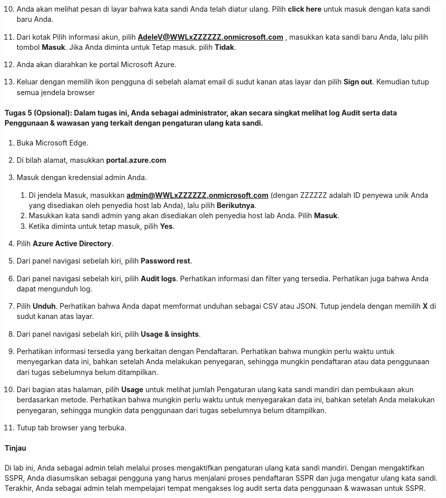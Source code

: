 10. Anda akan melihat pesan di layar bahwa kata sandi Anda telah diatur ulang.  Pilih **click here** untuk masuk dengan kata sandi baru Anda.

11. Dari kotak Pilih informasi akun, pilih **AdeleV@WWLxZZZZZZ.onmicrosoft.com** , masukkan kata sandi baru Anda, lalu pilih tombol **Masuk**.  Jika Anda diminta untuk Tetap masuk. pilih **Tidak**.

12. Anda akan diarahkan ke portal Microsoft Azure.

13. Keluar dengan memilih ikon pengguna di sebelah alamat email di sudut kanan atas layar dan pilih **Sign out**. Kemudian tutup semua jendela browser

#### <a name="task-5-optional--in-this-task-you-as-the-administrator-will-briefly-view-the-audit-logs-and-the-usage--insights-data-associated-with-password-reset"></a>Tugas 5 (Opsional):  Dalam tugas ini, Anda sebagai administrator, akan secara singkat melihat log Audit serta data Penggunaan & wawasan yang terkait dengan pengaturan ulang kata sandi.

1. Buka Microsoft Edge.

2. Di bilah alamat, masukkan **portal.azure.com** 

3. Masuk dengan kredensial admin Anda.
    1. Di jendela Masuk, masukkan **admin@WWLxZZZZZZ.onmicrosoft.com** (dengan ZZZZZZ adalah ID penyewa unik Anda yang disediakan oleh penyedia host lab Anda), lalu pilih **Berikutnya**.
    1. Masukkan kata sandi admin yang akan disediakan oleh penyedia host lab Anda. Pilih **Masuk**.
    1. Ketika diminta untuk tetap masuk, pilih **Yes**.

4. Pilih **Azure Active Directory**.  

5. Dari panel navigasi sebelah kiri, pilih **Password rest**.

6. Dari panel navigasi sebelah kiri, pilih **Audit logs**.  Perhatikan informasi dan filter yang tersedia.  Perhatikan juga bahwa Anda dapat mengunduh log.  

7. Pilih **Unduh**.  Perhatikan bahwa Anda dapat memformat unduhan sebagai CSV atau JSON.  Tutup jendela dengan memilih **X** di sudut kanan atas layar.

8. Dari panel navigasi sebelah kiri, pilih **Usage & insights**.

9. Perhatikan informasi tersedia yang berkaitan dengan Pendaftaran.  Perhatikan bahwa mungkin perlu waktu untuk menyegarkan data ini, bahkan setelah Anda melakukan penyegaran, sehingga mungkin pendaftaran atau data penggunaan dari tugas sebelumnya belum ditampilkan.

10. Dari bagian atas halaman, pilih **Usage** untuk melihat jumlah Pengaturan ulang kata sandi mandiri dan pembukaan akun berdasarkan metode.  Perhatikan bahwa mungkin perlu waktu untuk menyegarakan data ini, bahkan setelah Anda melakukan penyegaran, sehingga mungkin data penggunaan dari tugas sebelumnya belum ditampilkan.

11. Tutup tab browser yang terbuka.


#### <a name="review"></a>Tinjau
Di lab ini, Anda sebagai admin telah melalui proses mengaktifkan pengaturan ulang kata sandi mandiri. Dengan mengaktifkan SSPR, Anda diasumsikan sebagai pengguna yang harus menjalani proses pendaftaran SSPR dan juga mengatur ulang kata sandi.  Terakhir, Anda sebagai admin telah mempelajari tempat mengakses log audit serta data penggunaan & wawasan untuk SSPR.